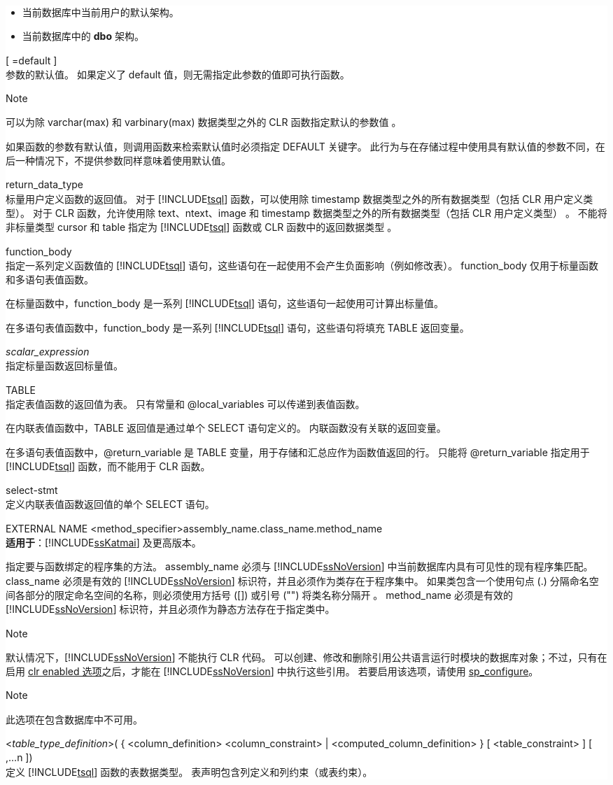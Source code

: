 -   当前数据库中当前用户的默认架构。  
  
-   当前数据库中的 **dbo** 架构。  
  
 [ =default ]  
 参数的默认值。 如果定义了 default 值，则无需指定此参数的值即可执行函数。  
  
> [!NOTE]  
>  可以为除 varchar(max) 和 varbinary(max) 数据类型之外的 CLR 函数指定默认的参数值 。  
  
 如果函数的参数有默认值，则调用函数来检索默认值时必须指定 DEFAULT 关键字。 此行为与在存储过程中使用具有默认值的参数不同，在后一种情况下，不提供参数同样意味着使用默认值。  
  
 return_data_type  
 标量用户定义函数的返回值。 对于 [!INCLUDE[tsql](../../includes/tsql-md.md)] 函数，可以使用除 timestamp 数据类型之外的所有数据类型（包括 CLR 用户定义类型）。 对于 CLR 函数，允许使用除 text、ntext、image 和 timestamp 数据类型之外的所有数据类型（包括 CLR 用户定义类型）   。 不能将非标量类型 cursor 和 table 指定为 [!INCLUDE[tsql](../../includes/tsql-md.md)] 函数或 CLR 函数中的返回数据类型 。  
  
 function_body  
 指定一系列定义函数值的 [!INCLUDE[tsql](../../includes/tsql-md.md)] 语句，这些语句在一起使用不会产生负面影响（例如修改表）。 function_body 仅用于标量函数和多语句表值函数。  
  
 在标量函数中，function_body 是一系列 [!INCLUDE[tsql](../../includes/tsql-md.md)] 语句，这些语句一起使用可计算出标量值。  
  
 在多语句表值函数中，function_body 是一系列 [!INCLUDE[tsql](../../includes/tsql-md.md)] 语句，这些语句将填充 TABLE 返回变量。  
  
 *scalar_expression*  
 指定标量函数返回标量值。  
  
 TABLE  
 指定表值函数的返回值为表。 只有常量和 @local\_variables 可以传递到表值函数。  
  
 在内联表值函数中，TABLE 返回值是通过单个 SELECT 语句定义的。 内联函数没有关联的返回变量。  
  
 在多语句表值函数中，@return\_variable 是 TABLE 变量，用于存储和汇总应作为函数值返回的行。 只能将 @return\_variable 指定用于 [!INCLUDE[tsql](../../includes/tsql-md.md)] 函数，而不能用于 CLR 函数。  
  
 select-stmt  
 定义内联表值函数返回值的单个 SELECT 语句。  
  
 EXTERNAL NAME \<method_specifier>assembly_name.class_name.method_name   
 **适用于**：[!INCLUDE[ssKatmai](../../includes/sskatmai-md.md)] 及更高版本。  
  
 指定要与函数绑定的程序集的方法。 assembly_name 必须与 [!INCLUDE[ssNoVersion](../../includes/ssnoversion-md.md)] 中当前数据库内具有可见性的现有程序集匹配。 class_name 必须是有效的 [!INCLUDE[ssNoVersion](../../includes/ssnoversion-md.md)] 标识符，并且必须作为类存在于程序集中。 如果类包含一个使用句点 (.) 分隔命名空间各部分的限定命名空间的名称，则必须使用方括号 ([]) 或引号 ("") 将类名称分隔开  。 method_name 必须是有效的 [!INCLUDE[ssNoVersion](../../includes/ssnoversion-md.md)] 标识符，并且必须作为静态方法存在于指定类中。  
  
> [!NOTE]  
>  默认情况下，[!INCLUDE[ssNoVersion](../../includes/ssnoversion-md.md)] 不能执行 CLR 代码。 可以创建、修改和删除引用公共语言运行时模块的数据库对象；不过，只有在启用 [clr enabled 选项](../../database-engine/configure-windows/clr-enabled-server-configuration-option.md)之后，才能在 [!INCLUDE[ssNoVersion](../../includes/ssnoversion-md.md)] 中执行这些引用。 若要启用该选项，请使用 [sp_configure](../../relational-databases/system-stored-procedures/sp-configure-transact-sql.md)。  
  
> [!NOTE]  
>  此选项在包含数据库中不可用。  
  
 \<_table\_type\_definition_\>( { \<column_definition\> \<column\_constraint\> | \<computed\_column\_definition\> } [ \<table\_constraint\> ] [ ,...n ])   
 定义 [!INCLUDE[tsql](../../includes/tsql-md.md)] 函数的表数据类型。 表声明包含列定义和列约束（或表约束）。  
  